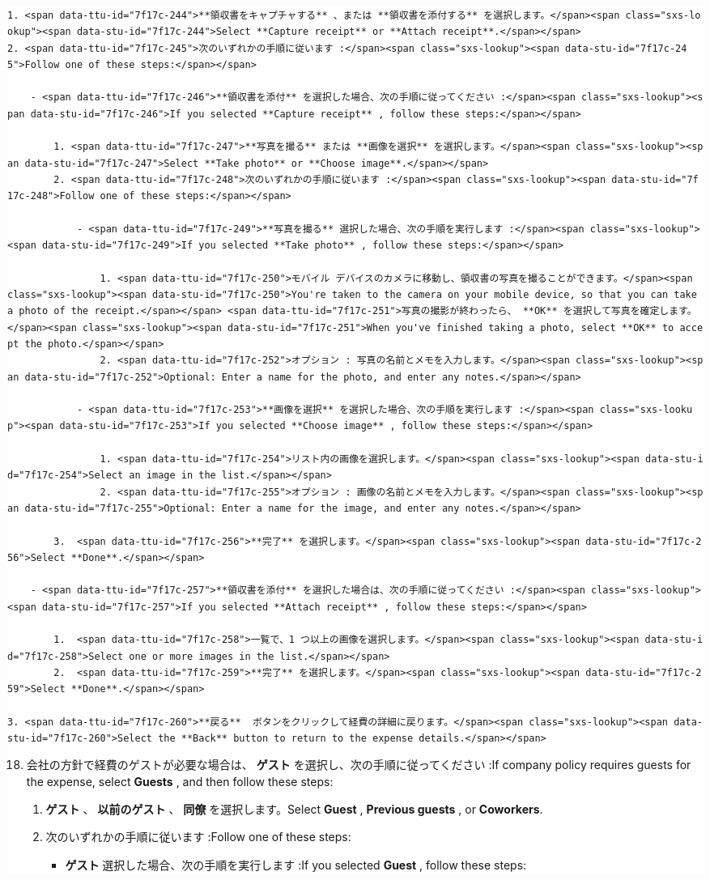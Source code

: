     1. <span data-ttu-id="7f17c-244">**領収書をキャプチャする** 、または **領収書を添付する** を選択します。</span><span class="sxs-lookup"><span data-stu-id="7f17c-244">Select **Capture receipt** or **Attach receipt**.</span></span>
    2. <span data-ttu-id="7f17c-245">次のいずれかの手順に従います :</span><span class="sxs-lookup"><span data-stu-id="7f17c-245">Follow one of these steps:</span></span>

        - <span data-ttu-id="7f17c-246">**領収書を添付** を選択した場合、次の手順に従ってください :</span><span class="sxs-lookup"><span data-stu-id="7f17c-246">If you selected **Capture receipt** , follow these steps:</span></span>

            1. <span data-ttu-id="7f17c-247">**写真を撮る** または **画像を選択** を選択します。</span><span class="sxs-lookup"><span data-stu-id="7f17c-247">Select **Take photo** or **Choose image**.</span></span>
            2. <span data-ttu-id="7f17c-248">次のいずれかの手順に従います :</span><span class="sxs-lookup"><span data-stu-id="7f17c-248">Follow one of these steps:</span></span>

                - <span data-ttu-id="7f17c-249">**写真を撮る** 選択した場合、次の手順を実行します :</span><span class="sxs-lookup"><span data-stu-id="7f17c-249">If you selected **Take photo** , follow these steps:</span></span>

                    1. <span data-ttu-id="7f17c-250">モバイル デバイスのカメラに移動し、領収書の写真を撮ることができます。</span><span class="sxs-lookup"><span data-stu-id="7f17c-250">You're taken to the camera on your mobile device, so that you can take a photo of the receipt.</span></span> <span data-ttu-id="7f17c-251">写真の撮影が終わったら、 **OK** を選択して写真を確定します。</span><span class="sxs-lookup"><span data-stu-id="7f17c-251">When you've finished taking a photo, select **OK** to accept the photo.</span></span>
                    2. <span data-ttu-id="7f17c-252">オプション : 写真の名前とメモを入力します。</span><span class="sxs-lookup"><span data-stu-id="7f17c-252">Optional: Enter a name for the photo, and enter any notes.</span></span>

                - <span data-ttu-id="7f17c-253">**画像を選択** を選択した場合、次の手順を実行します :</span><span class="sxs-lookup"><span data-stu-id="7f17c-253">If you selected **Choose image** , follow these steps:</span></span>

                    1. <span data-ttu-id="7f17c-254">リスト内の画像を選択します。</span><span class="sxs-lookup"><span data-stu-id="7f17c-254">Select an image in the list.</span></span>
                    2. <span data-ttu-id="7f17c-255">オプション : 画像の名前とメモを入力します。</span><span class="sxs-lookup"><span data-stu-id="7f17c-255">Optional: Enter a name for the image, and enter any notes.</span></span>

            3.  <span data-ttu-id="7f17c-256">**完了** を選択します。</span><span class="sxs-lookup"><span data-stu-id="7f17c-256">Select **Done**.</span></span>

        - <span data-ttu-id="7f17c-257">**領収書を添付** を選択した場合は、次の手順に従ってください :</span><span class="sxs-lookup"><span data-stu-id="7f17c-257">If you selected **Attach receipt** , follow these steps:</span></span>

            1.  <span data-ttu-id="7f17c-258">一覧で、1 つ以上の画像を選択します。</span><span class="sxs-lookup"><span data-stu-id="7f17c-258">Select one or more images in the list.</span></span>
            2.  <span data-ttu-id="7f17c-259">**完了** を選択します。</span><span class="sxs-lookup"><span data-stu-id="7f17c-259">Select **Done**.</span></span>

    3. <span data-ttu-id="7f17c-260">**戻る**  ボタンをクリックして経費の詳細に戻ります。</span><span class="sxs-lookup"><span data-stu-id="7f17c-260">Select the **Back** button to return to the expense details.</span></span>

18. <span data-ttu-id="7f17c-261">会社の方針で経費のゲストが必要な場合は、 **ゲスト** を選択し、次の手順に従ってください :</span><span class="sxs-lookup"><span data-stu-id="7f17c-261">If company policy requires guests for the expense, select **Guests** , and then follow these steps:</span></span>

    1. <span data-ttu-id="7f17c-262">**ゲスト** 、 **以前のゲスト** 、 **同僚** を選択します。</span><span class="sxs-lookup"><span data-stu-id="7f17c-262">Select **Guest** , **Previous guests** , or **Coworkers**.</span></span>
    2. <span data-ttu-id="7f17c-263">次のいずれかの手順に従います :</span><span class="sxs-lookup"><span data-stu-id="7f17c-263">Follow one of these steps:</span></span>

        - <span data-ttu-id="7f17c-264">**ゲスト** 選択した場合、次の手順を実行します :</span><span class="sxs-lookup"><span data-stu-id="7f17c-264">If you selected **Guest** , follow these steps:</span></span>
